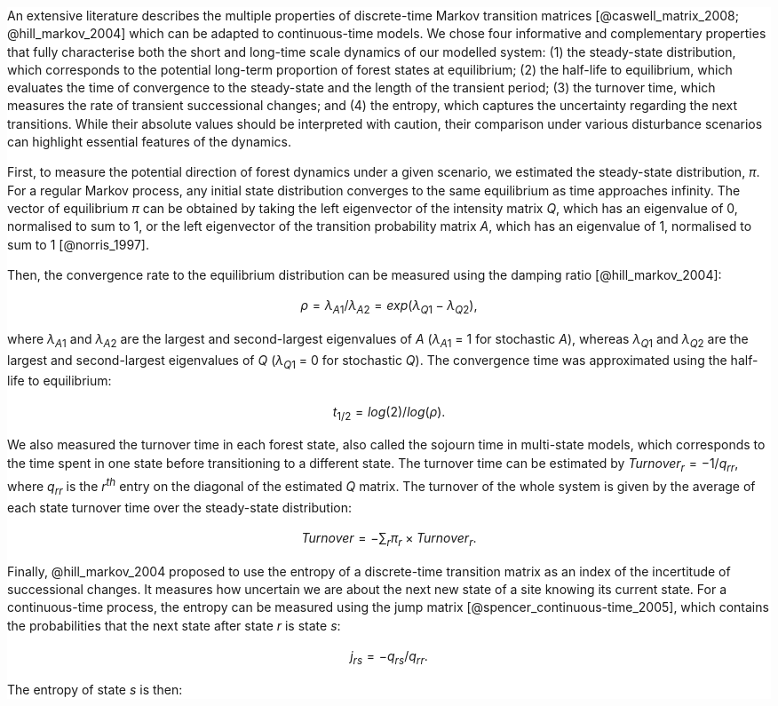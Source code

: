 An extensive literature describes the multiple properties of discrete-time
Markov transition matrices [@caswell_matrix_2008; @hill_markov_2004] which can
be adapted to continuous-time models. We chose four informative and
complementary properties that fully characterise both the short and long-time
scale dynamics of our modelled system: (1) the steady-state distribution, which
corresponds to the potential long-term proportion of forest states at
equilibrium; (2) the half-life to equilibrium, which evaluates the time of
convergence to the steady-state and the length of the transient period; (3) the
turnover time, which measures the rate of transient successional changes; and
(4) the entropy, which captures the uncertainty regarding the next transitions.
While their absolute values should be interpreted with caution, their comparison
under various disturbance scenarios can highlight essential features of the
dynamics.

First, to measure the potential direction of forest dynamics under a given
scenario, we estimated the steady-state distribution, $\pi$. For a regular
Markov process, any initial state distribution converges to the same equilibrium
as time approaches infinity. The vector of equilibrium $\pi$ can be obtained by
taking the left eigenvector of the intensity matrix $Q$, which has an
eigenvalue of 0, normalised to sum to 1, or the left eigenvector of the
transition probability matrix $A$, which has an eigenvalue of 1, normalised to
sum to 1 [@norris_1997].

Then, the convergence rate to the equilibrium distribution can be measured
using the damping ratio [@hill_markov_2004]:

$$\rho = \lambda_{A1} / \lambda_{A2} = exp(\lambda_{Q1} - \lambda_{Q2})\text{,}$$

where $\lambda_{A1}$ and $\lambda_{A2}$ are the largest and second-largest
eigenvalues of $A$ ($\lambda_{A1}$ = 1 for stochastic $A$), whereas
$\lambda_{Q1}$ and $\lambda_{Q2}$ are the largest and second-largest eigenvalues
of $Q$ ($\lambda_{Q1}$ = 0 for stochastic $Q$). The convergence time was
approximated using the half-life to equilibrium:

$$t_{1/2} = log(2)/log(\rho)\text{.}$$

We also measured the turnover time in each forest state, also called the
sojourn time in multi-state models, which corresponds to the time spent in one
state before transitioning to a different state. The turnover time can be estimated by
$Turnover_{r} = -1/q_{rr}$, where $q_{rr}$ is the $r^{th}$ entry on the
diagonal of the estimated $Q$ matrix. The turnover of the whole system is
given by the average of each state turnover time over the steady-state
distribution:

$$Turnover = \displaystyle -\sum_r{\pi_r \times Turnover_{r}}\text{.}$$

Finally, @hill_markov_2004 proposed to use the entropy of a discrete-time
transition matrix as an index of the incertitude of successional changes. It
measures how uncertain we are about the next new state of a site knowing its
current state. For a continuous-time process, the entropy can be measured using
the jump matrix [@spencer_continuous-time_2005], which contains the
probabilities that the next state after state $r$ is state $s$:

$$j_{rs} = -q_{rs}/q_{rr}\text{.}$$

The entropy of state $s$ is then:
